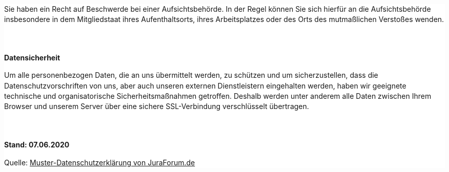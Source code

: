 Sie haben ein Recht auf Beschwerde bei einer Aufsichtsbehörde. In der Regel können Sie sich hierfür an die Aufsichtsbehörde insbesondere in dem Mitgliedstaat ihres Aufenthaltsorts, ihres Arbeitsplatzes oder des Orts des mutmaßlichen Verstoßes wenden.
<br /><br />
</li>
</ol>



<br/>
<strong>Datensicherheit</strong>
<p>Um alle personenbezogen Daten, die an uns übermittelt werden, zu schützen und um sicherzustellen, dass die Datenschutzvorschriften von uns, aber auch unseren externen Dienstleistern eingehalten werden, haben wir geeignete technische und organisatorische Sicherheitsmaßnahmen getroffen. Deshalb werden unter anderem alle Daten zwischen Ihrem Browser und unserem Server über eine sichere SSL-Verbindung verschlüsselt übertragen.</p>
<br />

<br/>
<strong>Stand: 07.06.2020</strong>

<p>Quelle: <a href="https://www.juraforum.de/datenschutzerklaerung-muster/">Muster-Datenschutzerklärung von JuraForum.de</a></p>



